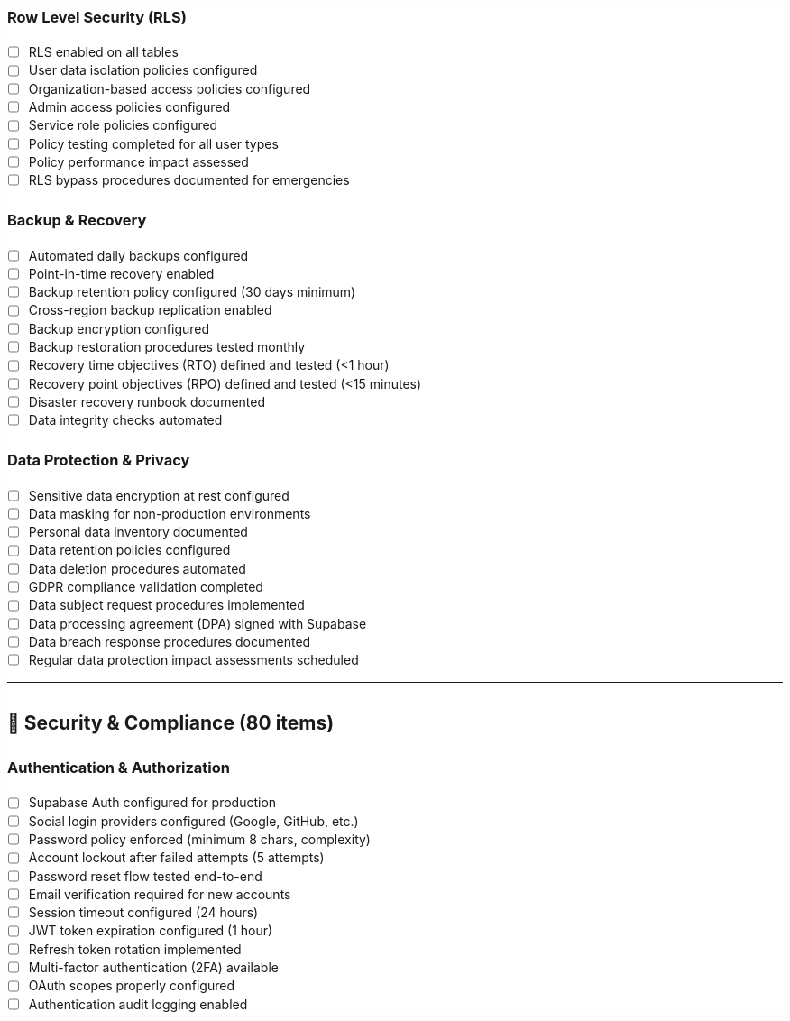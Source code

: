 ### Row Level Security (RLS)
- [ ] RLS enabled on all tables
- [ ] User data isolation policies configured
- [ ] Organization-based access policies configured
- [ ] Admin access policies configured
- [ ] Service role policies configured
- [ ] Policy testing completed for all user types
- [ ] Policy performance impact assessed
- [ ] RLS bypass procedures documented for emergencies

### Backup & Recovery
- [ ] Automated daily backups configured
- [ ] Point-in-time recovery enabled
- [ ] Backup retention policy configured (30 days minimum)
- [ ] Cross-region backup replication enabled
- [ ] Backup encryption configured
- [ ] Backup restoration procedures tested monthly
- [ ] Recovery time objectives (RTO) defined and tested (<1 hour)
- [ ] Recovery point objectives (RPO) defined and tested (<15 minutes)
- [ ] Disaster recovery runbook documented
- [ ] Data integrity checks automated

### Data Protection & Privacy
- [ ] Sensitive data encryption at rest configured
- [ ] Data masking for non-production environments
- [ ] Personal data inventory documented
- [ ] Data retention policies configured
- [ ] Data deletion procedures automated
- [ ] GDPR compliance validation completed
- [ ] Data subject request procedures implemented
- [ ] Data processing agreement (DPA) signed with Supabase
- [ ] Data breach response procedures documented
- [ ] Regular data protection impact assessments scheduled

---

## 🔐 Security & Compliance (80 items)

### Authentication & Authorization
- [ ] Supabase Auth configured for production
- [ ] Social login providers configured (Google, GitHub, etc.)
- [ ] Password policy enforced (minimum 8 chars, complexity)
- [ ] Account lockout after failed attempts (5 attempts)
- [ ] Password reset flow tested end-to-end
- [ ] Email verification required for new accounts
- [ ] Session timeout configured (24 hours)
- [ ] JWT token expiration configured (1 hour)
- [ ] Refresh token rotation implemented
- [ ] Multi-factor authentication (2FA) available
- [ ] OAuth scopes properly configured
- [ ] Authentication audit logging enabled
